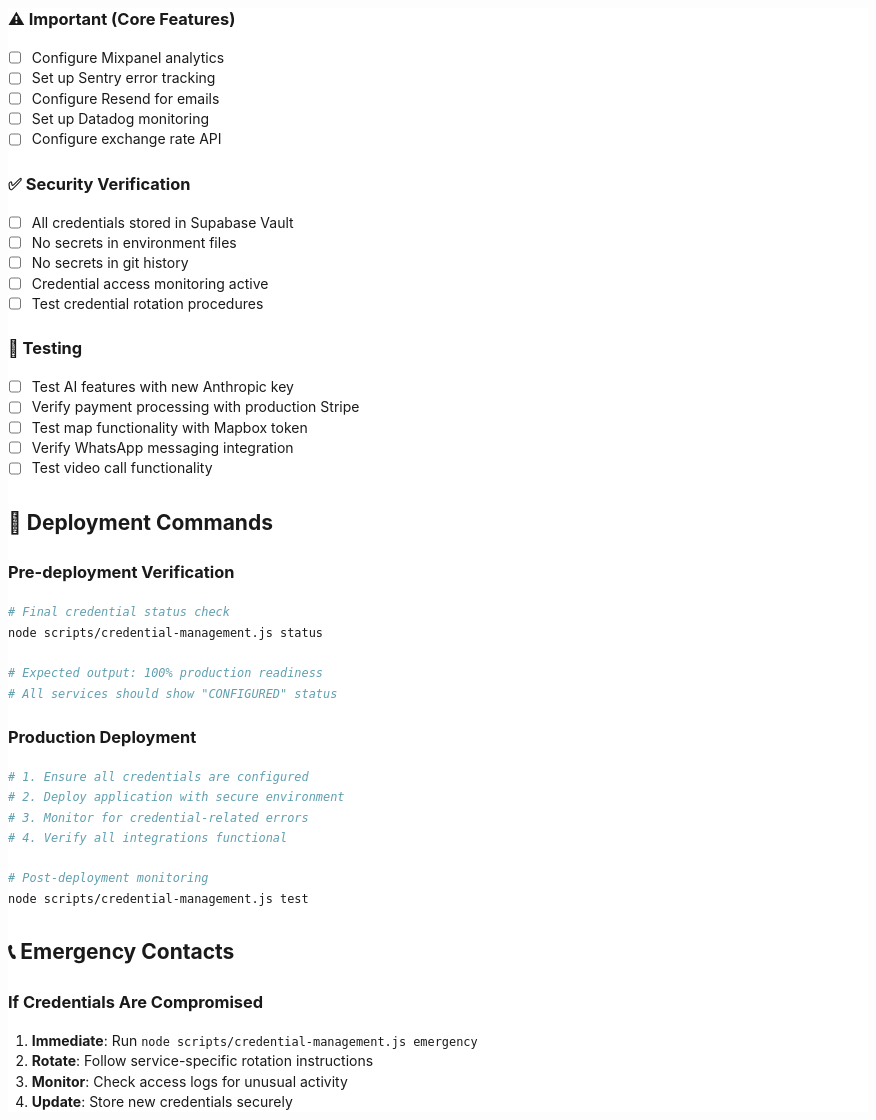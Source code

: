 ### ⚠️ Important (Core Features)
- [ ] Configure Mixpanel analytics
- [ ] Set up Sentry error tracking
- [ ] Configure Resend for emails
- [ ] Set up Datadog monitoring
- [ ] Configure exchange rate API

### ✅ Security Verification
- [ ] All credentials stored in Supabase Vault
- [ ] No secrets in environment files
- [ ] No secrets in git history
- [ ] Credential access monitoring active
- [ ] Test credential rotation procedures

### 🧪 Testing
- [ ] Test AI features with new Anthropic key
- [ ] Verify payment processing with production Stripe
- [ ] Test map functionality with Mapbox token
- [ ] Verify WhatsApp messaging integration
- [ ] Test video call functionality

## 🚀 Deployment Commands

### Pre-deployment Verification
```bash
# Final credential status check
node scripts/credential-management.js status

# Expected output: 100% production readiness
# All services should show "CONFIGURED" status
```

### Production Deployment
```bash
# 1. Ensure all credentials are configured
# 2. Deploy application with secure environment
# 3. Monitor for credential-related errors
# 4. Verify all integrations functional

# Post-deployment monitoring
node scripts/credential-management.js test
```

## 📞 Emergency Contacts

### If Credentials Are Compromised
1. **Immediate**: Run `node scripts/credential-management.js emergency`
2. **Rotate**: Follow service-specific rotation instructions
3. **Monitor**: Check access logs for unusual activity
4. **Update**: Store new credentials securely
